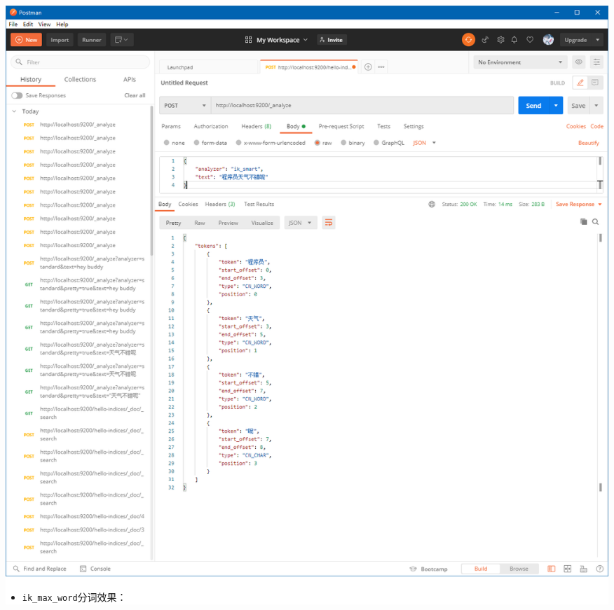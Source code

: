 ![image-20200912215423934](images/ElasticSearch.images/image-20200912215423934.png)

- `ik_max_word`分词效果：

